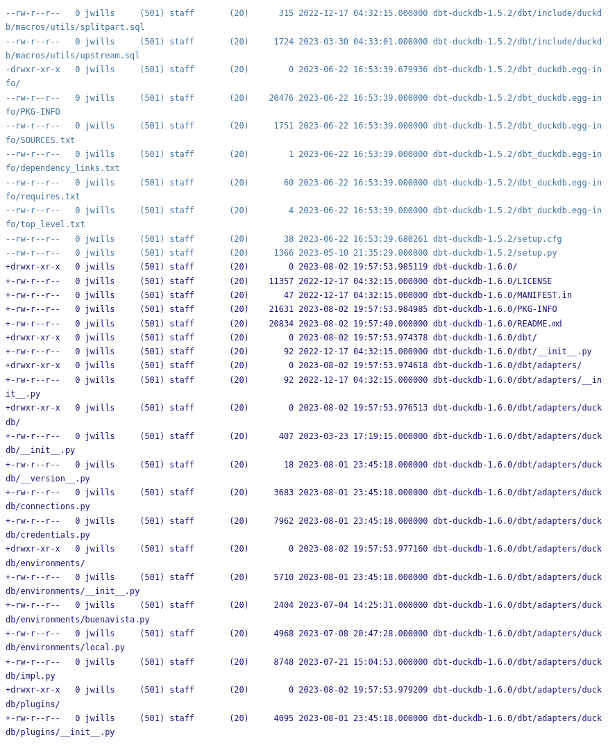 ```diff
--rw-r--r--   0 jwills     (501) staff       (20)      315 2022-12-17 04:32:15.000000 dbt-duckdb-1.5.2/dbt/include/duckdb/macros/utils/splitpart.sql
--rw-r--r--   0 jwills     (501) staff       (20)     1724 2023-03-30 04:33:01.000000 dbt-duckdb-1.5.2/dbt/include/duckdb/macros/utils/upstream.sql
-drwxr-xr-x   0 jwills     (501) staff       (20)        0 2023-06-22 16:53:39.679936 dbt-duckdb-1.5.2/dbt_duckdb.egg-info/
--rw-r--r--   0 jwills     (501) staff       (20)    20476 2023-06-22 16:53:39.000000 dbt-duckdb-1.5.2/dbt_duckdb.egg-info/PKG-INFO
--rw-r--r--   0 jwills     (501) staff       (20)     1751 2023-06-22 16:53:39.000000 dbt-duckdb-1.5.2/dbt_duckdb.egg-info/SOURCES.txt
--rw-r--r--   0 jwills     (501) staff       (20)        1 2023-06-22 16:53:39.000000 dbt-duckdb-1.5.2/dbt_duckdb.egg-info/dependency_links.txt
--rw-r--r--   0 jwills     (501) staff       (20)       60 2023-06-22 16:53:39.000000 dbt-duckdb-1.5.2/dbt_duckdb.egg-info/requires.txt
--rw-r--r--   0 jwills     (501) staff       (20)        4 2023-06-22 16:53:39.000000 dbt-duckdb-1.5.2/dbt_duckdb.egg-info/top_level.txt
--rw-r--r--   0 jwills     (501) staff       (20)       38 2023-06-22 16:53:39.680261 dbt-duckdb-1.5.2/setup.cfg
--rw-r--r--   0 jwills     (501) staff       (20)     1366 2023-05-10 21:35:29.000000 dbt-duckdb-1.5.2/setup.py
+drwxr-xr-x   0 jwills     (501) staff       (20)        0 2023-08-02 19:57:53.985119 dbt-duckdb-1.6.0/
+-rw-r--r--   0 jwills     (501) staff       (20)    11357 2022-12-17 04:32:15.000000 dbt-duckdb-1.6.0/LICENSE
+-rw-r--r--   0 jwills     (501) staff       (20)       47 2022-12-17 04:32:15.000000 dbt-duckdb-1.6.0/MANIFEST.in
+-rw-r--r--   0 jwills     (501) staff       (20)    21631 2023-08-02 19:57:53.984985 dbt-duckdb-1.6.0/PKG-INFO
+-rw-r--r--   0 jwills     (501) staff       (20)    20834 2023-08-02 19:57:40.000000 dbt-duckdb-1.6.0/README.md
+drwxr-xr-x   0 jwills     (501) staff       (20)        0 2023-08-02 19:57:53.974378 dbt-duckdb-1.6.0/dbt/
+-rw-r--r--   0 jwills     (501) staff       (20)       92 2022-12-17 04:32:15.000000 dbt-duckdb-1.6.0/dbt/__init__.py
+drwxr-xr-x   0 jwills     (501) staff       (20)        0 2023-08-02 19:57:53.974618 dbt-duckdb-1.6.0/dbt/adapters/
+-rw-r--r--   0 jwills     (501) staff       (20)       92 2022-12-17 04:32:15.000000 dbt-duckdb-1.6.0/dbt/adapters/__init__.py
+drwxr-xr-x   0 jwills     (501) staff       (20)        0 2023-08-02 19:57:53.976513 dbt-duckdb-1.6.0/dbt/adapters/duckdb/
+-rw-r--r--   0 jwills     (501) staff       (20)      407 2023-03-23 17:19:15.000000 dbt-duckdb-1.6.0/dbt/adapters/duckdb/__init__.py
+-rw-r--r--   0 jwills     (501) staff       (20)       18 2023-08-01 23:45:18.000000 dbt-duckdb-1.6.0/dbt/adapters/duckdb/__version__.py
+-rw-r--r--   0 jwills     (501) staff       (20)     3683 2023-08-01 23:45:18.000000 dbt-duckdb-1.6.0/dbt/adapters/duckdb/connections.py
+-rw-r--r--   0 jwills     (501) staff       (20)     7962 2023-08-01 23:45:18.000000 dbt-duckdb-1.6.0/dbt/adapters/duckdb/credentials.py
+drwxr-xr-x   0 jwills     (501) staff       (20)        0 2023-08-02 19:57:53.977160 dbt-duckdb-1.6.0/dbt/adapters/duckdb/environments/
+-rw-r--r--   0 jwills     (501) staff       (20)     5710 2023-08-01 23:45:18.000000 dbt-duckdb-1.6.0/dbt/adapters/duckdb/environments/__init__.py
+-rw-r--r--   0 jwills     (501) staff       (20)     2404 2023-07-04 14:25:31.000000 dbt-duckdb-1.6.0/dbt/adapters/duckdb/environments/buenavista.py
+-rw-r--r--   0 jwills     (501) staff       (20)     4968 2023-07-08 20:47:28.000000 dbt-duckdb-1.6.0/dbt/adapters/duckdb/environments/local.py
+-rw-r--r--   0 jwills     (501) staff       (20)     8748 2023-07-21 15:04:53.000000 dbt-duckdb-1.6.0/dbt/adapters/duckdb/impl.py
+drwxr-xr-x   0 jwills     (501) staff       (20)        0 2023-08-02 19:57:53.979209 dbt-duckdb-1.6.0/dbt/adapters/duckdb/plugins/
+-rw-r--r--   0 jwills     (501) staff       (20)     4095 2023-08-01 23:45:18.000000 dbt-duckdb-1.6.0/dbt/adapters/duckdb/plugins/__init__.py
```